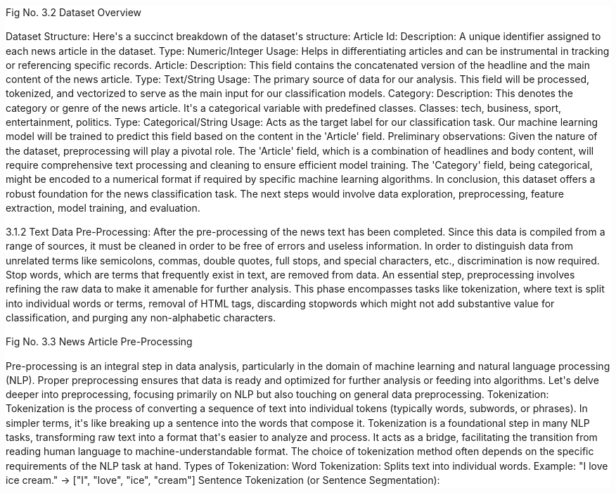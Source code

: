  
Fig No. 3.2  Dataset Overview

Dataset Structure:
Here's a succinct breakdown of the dataset's structure:
Article Id:
Description: A unique identifier assigned to each news article in the dataset.
Type: Numeric/Integer
Usage: Helps in differentiating articles and can be instrumental in tracking or referencing specific records.
Article:
Description: This field contains the concatenated version of the headline and the main content of the news article.
Type: Text/String
Usage: The primary source of data for our analysis. This field will be processed, tokenized, and vectorized to serve as the main input for our classification models.
Category:
Description: This denotes the category or genre of the news article. It's a categorical variable with predefined classes.
Classes: tech, business, sport, entertainment, politics.
Type: Categorical/String
Usage: Acts as the target label for our classification task. Our machine learning model will be trained to predict this field based on the content in the 'Article' field.
Preliminary observations:
Given the nature of the dataset, preprocessing will play a pivotal role. The 'Article' field, which is a combination of headlines and body content, will require comprehensive text processing and cleaning to ensure efficient model training. The 'Category' field, being categorical, might be encoded to a numerical format if required by specific machine learning algorithms.
In conclusion, this dataset offers a robust foundation for the news classification task. The next steps would involve data exploration, preprocessing, feature extraction, model training, and evaluation.

3.1.2 Text Data Pre-Processing:
After the pre-processing of the news text has been completed. Since this data is compiled from a range of sources, it must be cleaned in order to be free of errors and useless information. In order to distinguish data from unrelated terms like semicolons, commas, double quotes, full stops, and special characters, etc., discrimination is now required. Stop words, which are terms that frequently exist in text, are removed from data.
An essential step, preprocessing involves refining the raw data to make it amenable for further analysis. This phase encompasses tasks like tokenization, where text is split into individual words or terms, removal of HTML tags, discarding stopwords which might not add substantive value for classification, and purging any non-alphabetic characters.








Fig No. 3.3  News Article Pre-Processing

Pre-processing is an integral step in data analysis, particularly in the domain of machine learning and natural language processing (NLP). Proper preprocessing ensures that data is ready and optimized for further analysis or feeding into algorithms. Let's delve deeper into preprocessing, focusing primarily on NLP but also touching on general data preprocessing.
  Tokenization:
Tokenization is the process of converting a sequence of text into individual tokens (typically words, subwords, or phrases). In simpler terms, it's like breaking up a sentence into the words that compose it.
Tokenization is a foundational step in many NLP tasks, transforming raw text into a format that's easier to analyze and process. It acts as a bridge, facilitating the transition from reading human language to machine-understandable format. The choice of tokenization method often depends on the specific requirements of the NLP task at hand.
            Types of Tokenization:
Word Tokenization:
Splits text into individual words.
Example: "I love ice cream." -> ["I", "love", "ice", "cream"]
Sentence Tokenization (or Sentence Segmentation):